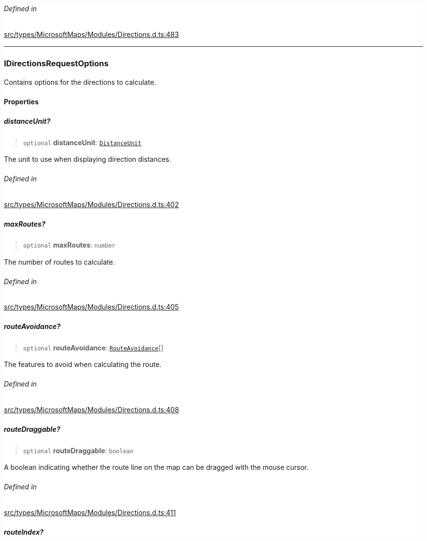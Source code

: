 ###### Defined in

[src/types/MicrosoftMaps/Modules/Directions.d.ts:483](https://github.com/Anson2251/trackmaker/blob/852db12d0b72b755ac57c96b03b560323c9f2041/src/types/MicrosoftMaps/Modules/Directions.d.ts#L483)

***

### IDirectionsRequestOptions

Contains options for the directions to calculate.

#### Properties

##### distanceUnit?

> `optional` **distanceUnit**: [`DistanceUnit`](Directions.md#distanceunit)

The unit to use when displaying direction distances.

###### Defined in

[src/types/MicrosoftMaps/Modules/Directions.d.ts:402](https://github.com/Anson2251/trackmaker/blob/852db12d0b72b755ac57c96b03b560323c9f2041/src/types/MicrosoftMaps/Modules/Directions.d.ts#L402)

##### maxRoutes?

> `optional` **maxRoutes**: `number`

The number of routes to calculate.

###### Defined in

[src/types/MicrosoftMaps/Modules/Directions.d.ts:405](https://github.com/Anson2251/trackmaker/blob/852db12d0b72b755ac57c96b03b560323c9f2041/src/types/MicrosoftMaps/Modules/Directions.d.ts#L405)

##### routeAvoidance?

> `optional` **routeAvoidance**: [`RouteAvoidance`](Directions.md#routeavoidance)[]

The features to avoid when calculating the route.

###### Defined in

[src/types/MicrosoftMaps/Modules/Directions.d.ts:408](https://github.com/Anson2251/trackmaker/blob/852db12d0b72b755ac57c96b03b560323c9f2041/src/types/MicrosoftMaps/Modules/Directions.d.ts#L408)

##### routeDraggable?

> `optional` **routeDraggable**: `boolean`

A boolean indicating whether the route line on the map can be dragged with the mouse cursor.

###### Defined in

[src/types/MicrosoftMaps/Modules/Directions.d.ts:411](https://github.com/Anson2251/trackmaker/blob/852db12d0b72b755ac57c96b03b560323c9f2041/src/types/MicrosoftMaps/Modules/Directions.d.ts#L411)

##### routeIndex?
